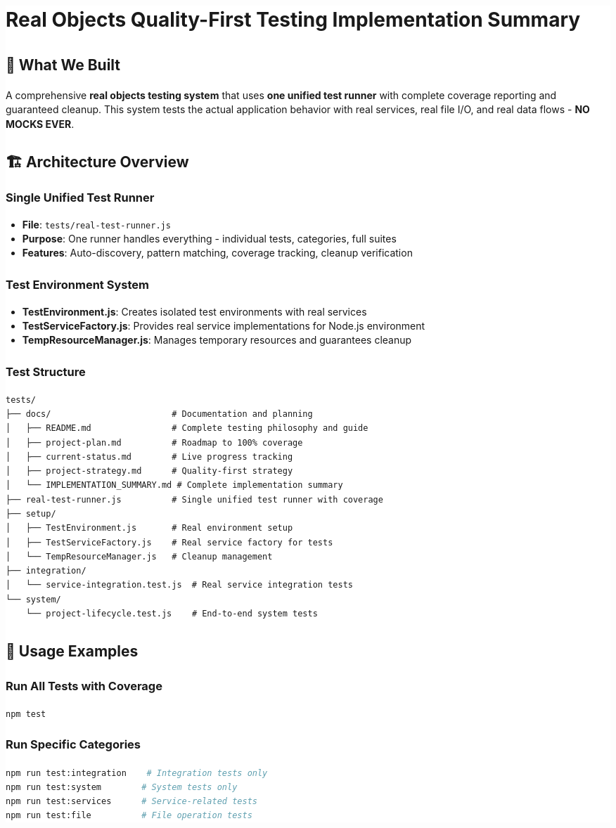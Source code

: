 # Real Objects Quality-First Testing Implementation Summary

## 🎯 What We Built

A comprehensive **real objects testing system** that uses **one unified test runner** with complete coverage reporting and guaranteed cleanup. This system tests the actual application behavior with real services, real file I/O, and real data flows - **NO MOCKS EVER**.

## 🏗️ Architecture Overview

### Single Unified Test Runner
- **File**: `tests/real-test-runner.js`
- **Purpose**: One runner handles everything - individual tests, categories, full suites
- **Features**: Auto-discovery, pattern matching, coverage tracking, cleanup verification

### Test Environment System
- **TestEnvironment.js**: Creates isolated test environments with real services
- **TestServiceFactory.js**: Provides real service implementations for Node.js environment
- **TempResourceManager.js**: Manages temporary resources and guarantees cleanup

### Test Structure
```
tests/
├── docs/                        # Documentation and planning
│   ├── README.md                # Complete testing philosophy and guide
│   ├── project-plan.md          # Roadmap to 100% coverage
│   ├── current-status.md        # Live progress tracking
│   ├── project-strategy.md      # Quality-first strategy
│   └── IMPLEMENTATION_SUMMARY.md # Complete implementation summary
├── real-test-runner.js          # Single unified test runner with coverage
├── setup/
│   ├── TestEnvironment.js       # Real environment setup
│   ├── TestServiceFactory.js    # Real service factory for tests
│   └── TempResourceManager.js   # Cleanup management
├── integration/
│   └── service-integration.test.js  # Real service integration tests
└── system/
    └── project-lifecycle.test.js    # End-to-end system tests
```

## 🚀 Usage Examples

### Run All Tests with Coverage
```bash
npm test
```

### Run Specific Categories
```bash
npm run test:integration    # Integration tests only
npm run test:system        # System tests only
npm run test:services      # Service-related tests
npm run test:file          # File operation tests
```

